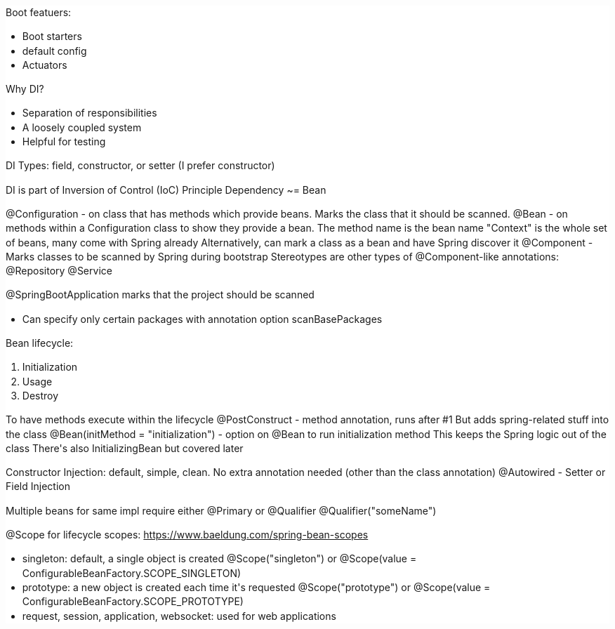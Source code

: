 Boot featuers:
- Boot starters
- default config
- Actuators


Why DI?
- Separation of responsibilities
- A loosely coupled system
- Helpful for testing

DI Types: field, constructor, or setter 
(I prefer constructor)

DI is part of Inversion of Control (IoC) Principle
Dependency ~= Bean

@Configuration - on class that has methods which provide beans. Marks the class that it should be scanned.
@Bean - on methods within a Configuration class to show they provide a bean. The method name is the bean name
"Context" is the whole set of beans, many come with Spring already
Alternatively, can mark a class as a bean and have Spring discover it
@Component - Marks classes to be scanned by Spring during bootstrap
Stereotypes are other types of @Component-like annotations:
    @Repository
    @Service

@SpringBootApplication marks that the project should be scanned
- Can specify only certain packages with annotation option scanBasePackages

Bean lifecycle:
1. Initialization
2. Usage
3. Destroy

To have methods execute within the lifecycle
@PostConstruct - method annotation, runs after #1
    But adds spring-related stuff into the class
@Bean(initMethod = "initialization") - option on @Bean to run initialization method
    This keeps the Spring logic out of the class
There's also InitializingBean but covered later


Constructor Injection: default, simple, clean. No extra annotation needed (other than the class annotation)
@Autowired - Setter or Field Injection

Multiple beans for same impl require either @Primary or @Qualifier
@Qualifier("someName")

@Scope for lifecycle scopes: https://www.baeldung.com/spring-bean-scopes
- singleton: default, a single object is created
    @Scope("singleton") or @Scope(value = ConfigurableBeanFactory.SCOPE_SINGLETON)
- prototype: a new object is created each time it's requested
    @Scope("prototype") or @Scope(value = ConfigurableBeanFactory.SCOPE_PROTOTYPE)
- request, session, application, websocket: used for web applications
